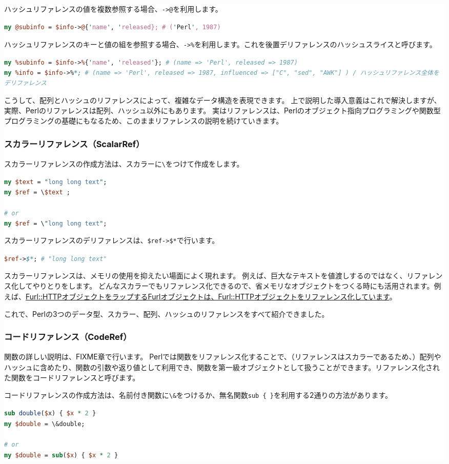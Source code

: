 ハッシュリファレンスの値を複数参照する場合、`->@`を利用します。

```perl
my @subinfo = $info->@{'name', 'released}; # ('Perl', 1987)
```

ハッシュリファレンスのキーと値の組を参照する場合、`->%`を利用します。これを後置デリファレンスのハッシュスライスと呼びます。

```perl
my %subinfo = $info->%{'name', 'released'}; # (name => 'Perl', released => 1987)
my %info = $info->%*; # (name => 'Perl', released => 1987, influenced => ["C", "sed", "AWK"] ) / ハッシュリファレンス全体をデリファレンス
```

こうして、配列とハッシュのリファレンスによって、複雑なデータ構造を表現できます。
上で説明した導入意義はこれで解決しますが、実際、Perlのリファレンスは配列、ハッシュ以外にもあります。
実はリファレンスは、Perlのオブジェクト指向プログラミングや関数型プログラミングの基礎にもなるため、このままリファレンスの説明を続けていきます。

### スカラーリファレンス（ScalarRef）

スカラーリファレンスの作成方法は、スカラーに`\`をつけて作成をします。

```perl
my $text = "long long text";
my $ref = \$text ;

# or
my $ref = \"long long text";
```

スカラーリファレンスのデリファレンスは、`$ref->$*`で行います。

```perl
$ref->$*; # "long long text"
```

スカラーリファレンスは、メモリの使用を抑えたい場面によく現れます。
例えば、巨大なテキストを値渡しするのではなく、リファレンス化してやりとりをします。
どんなスカラーでもリファレンス化できるので、省メモリなオブジェクトをつくる時にも活用されます。例えば、[Furl::HTTPオブジェクトをラップするFurlオブジェクトは、Furl::HTTPオブジェクトをリファレンス化しています](https://metacpan.org/dist/Furl/source/lib/Furl.pm#L17)。

これで、Perlの3つのデータ型、スカラー、配列、ハッシュのリファレンスをすべて紹介できました。

### コードリファレンス（CodeRef）

関数の詳しい説明は、FIXME章で行います。
Perlでは関数をリファレンス化することで、（リファレンスはスカラーであるため、）配列やハッシュに含めたり、関数の引数や返り値として利用でき、関数を第一級オブジェクトとして扱うことができます。リファレンス化された関数をコードリファレンスと呼びます。

コードリファレンスの作成方法は、名前付き関数に`\&`をつけるか、無名関数`sub { }`を利用する2通りの方法があります。

```perl
sub double($x) { $x * 2 }
my $double = \&double;

# or
my $double = sub($x) { $x * 2 }
```
